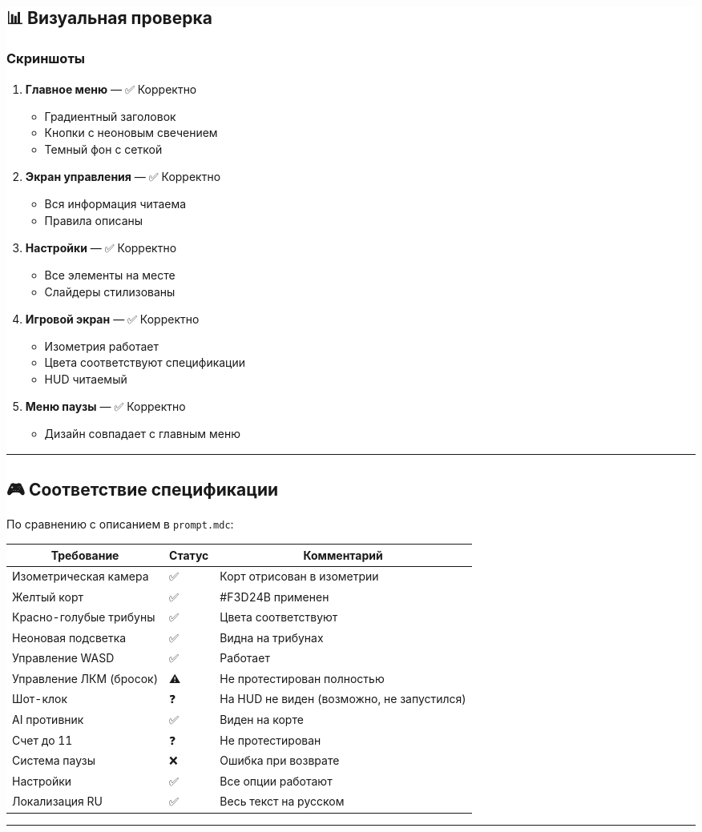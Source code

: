 
## 📊 Визуальная проверка

### Скриншоты

1. **Главное меню** — ✅ Корректно
   - Градиентный заголовок
   - Кнопки с неоновым свечением
   - Темный фон с сеткой

2. **Экран управления** — ✅ Корректно
   - Вся информация читаема
   - Правила описаны

3. **Настройки** — ✅ Корректно
   - Все элементы на месте
   - Слайдеры стилизованы

4. **Игровой экран** — ✅ Корректно
   - Изометрия работает
   - Цвета соответствуют спецификации
   - HUD читаемый

5. **Меню паузы** — ✅ Корректно
   - Дизайн совпадает с главным меню

---

## 🎮 Соответствие спецификации

По сравнению с описанием в `prompt.mdc`:

| Требование | Статус | Комментарий |
|------------|--------|-------------|
| Изометрическая камера | ✅ | Корт отрисован в изометрии |
| Желтый корт | ✅ | #F3D24B применен |
| Красно-голубые трибуны | ✅ | Цвета соответствуют |
| Неоновая подсветка | ✅ | Видна на трибунах |
| Управление WASD | ✅ | Работает |
| Управление ЛКМ (бросок) | ⚠️ | Не протестирован полностью |
| Шот-клок | ❓ | На HUD не виден (возможно, не запустился) |
| AI противник | ✅ | Виден на корте |
| Счет до 11 | ❓ | Не протестирован |
| Система паузы | ❌ | Ошибка при возврате |
| Настройки | ✅ | Все опции работают |
| Локализация RU | ✅ | Весь текст на русском |

---